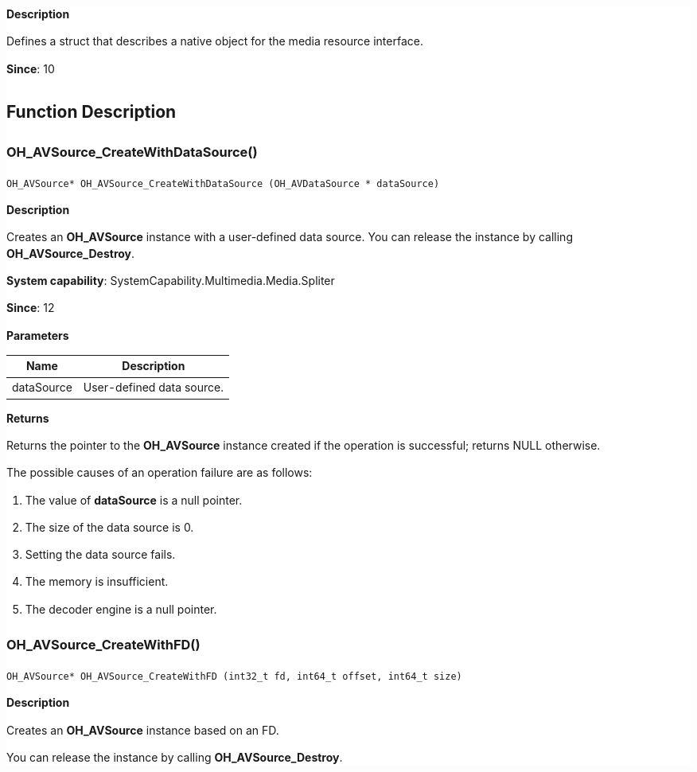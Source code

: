 **Description**

Defines a struct that describes a native object for the media resource interface.

**Since**: 10


## Function Description


### OH_AVSource_CreateWithDataSource()

```
OH_AVSource* OH_AVSource_CreateWithDataSource (OH_AVDataSource * dataSource)
```

**Description**

Creates an **OH_AVSource** instance with a user-defined data source. You can release the instance by calling **OH_AVSource_Destroy**.

**System capability**: SystemCapability.Multimedia.Media.Spliter

**Since**: 12

**Parameters**

| Name| Description| 
| -------- | -------- |
| dataSource | User-defined data source. | 

**Returns**

Returns the pointer to the **OH_AVSource** instance created if the operation is successful; returns NULL otherwise.

The possible causes of an operation failure are as follows:

1. The value of **dataSource** is a null pointer.

2. The size of the data source is 0.

3. Setting the data source fails.

4. The memory is insufficient.

5. The decoder engine is a null pointer.


### OH_AVSource_CreateWithFD()

```
OH_AVSource* OH_AVSource_CreateWithFD (int32_t fd, int64_t offset, int64_t size)
```

**Description**

Creates an **OH_AVSource** instance based on an FD.

You can release the instance by calling **OH_AVSource_Destroy**.
